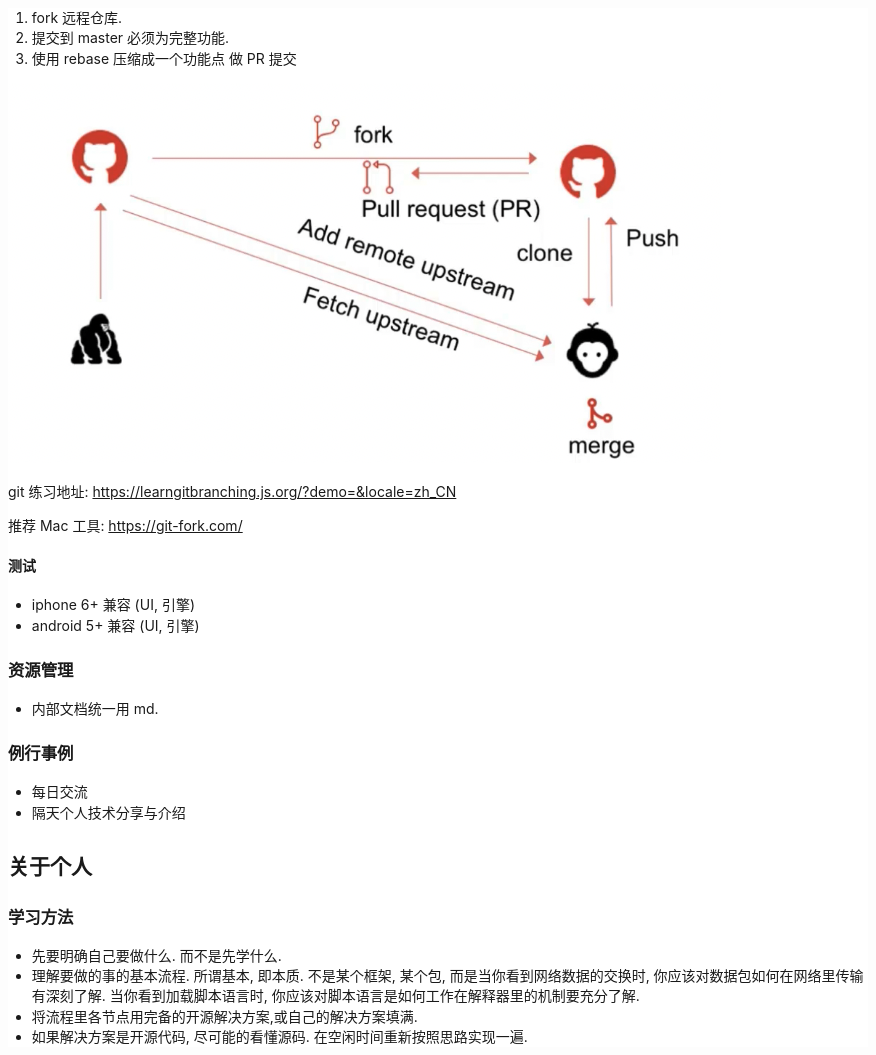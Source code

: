    1. fork 远程仓库.
   2. 提交到 master 必须为完整功能.
   3. 使用 rebase 压缩成一个功能点 做 PR 提交

   ![image-20200630224228607](././assets/17c9a78a-4a2f-49ca-9978-717964467292.png)

git 练习地址: https://learngitbranching.js.org/?demo=&locale=zh_CN

推荐 Mac 工具: https://git-fork.com/

#### 测试

- iphone  6+ 兼容 (UI, 引擎)
- android 5+ 兼容 (UI, 引擎)



### 资源管理

- 内部文档统一用 md.

### 例行事例

- 每日交流
- 隔天个人技术分享与介绍



## 关于个人

### 学习方法

- 先要明确自己要做什么. 而不是先学什么.
- 理解要做的事的基本流程. 所谓基本, 即本质. 不是某个框架, 某个包, 而是当你看到网络数据的交换时,  你应该对数据包如何在网络里传输有深刻了解. 当你看到加载脚本语言时, 你应该对脚本语言是如何工作在解释器里的机制要充分了解.
- 将流程里各节点用完备的开源解决方案,或自己的解决方案填满. 
- 如果解决方案是开源代码, 尽可能的看懂源码. 在空闲时间重新按照思路实现一遍.
